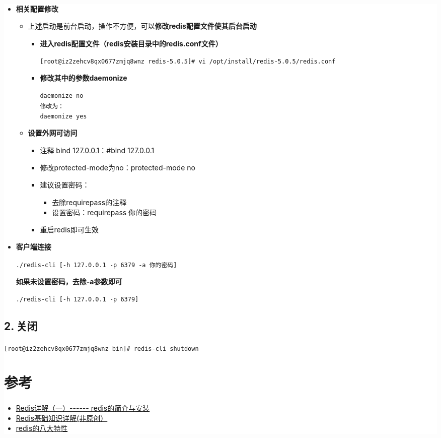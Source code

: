 * **相关配置修改**

  * 上述启动是前台启动，操作不方便，可以**修改redis配置文件使其后台启动**

    * **进入redis配置文件（redis安装目录中的redis.conf文件）**

      ```shell
      [root@iz2zehcv8qx0677zmjq8wnz redis-5.0.5]# vi /opt/install/redis-5.0.5/redis.conf
      ```

    * **修改其中的参数daemonize**

      ```shell
      daemonize no
      修改为：
      daemonize yes
      ```

  * **设置外网可访问**

    * 注释 bind 127.0.0.1：#bind 127.0.0.1
    * 修改protected-mode为no：protected-mode no
    * 建议设置密码：
      * 去除requirepass的注释
      * 设置密码：requirepass 你的密码

    * 重启redis即可生效

* **客户端连接**

  ```shell
  ./redis-cli [-h 127.0.0.1 -p 6379 -a 你的密码]
  ```

  **如果未设置密码，去除-a参数即可**

  ```shell
  ./redis-cli [-h 127.0.0.1 -p 6379]
  ```

## **2. 关闭**

```shell
[root@iz2zehcv8qx0677zmjq8wnz bin]# redis-cli shutdown
```

# 参考

* [Redis详解（一）------ redis的简介与安装](https://www.cnblogs.com/ysocean/p/9074353.html#_label6)
* [Redis基础知识详解(非原创）](https://www.cnblogs.com/WUXIAOCHANG/p/10832330.html)
* [redis的八大特性](https://blog.51cto.com/13581826/2308263)